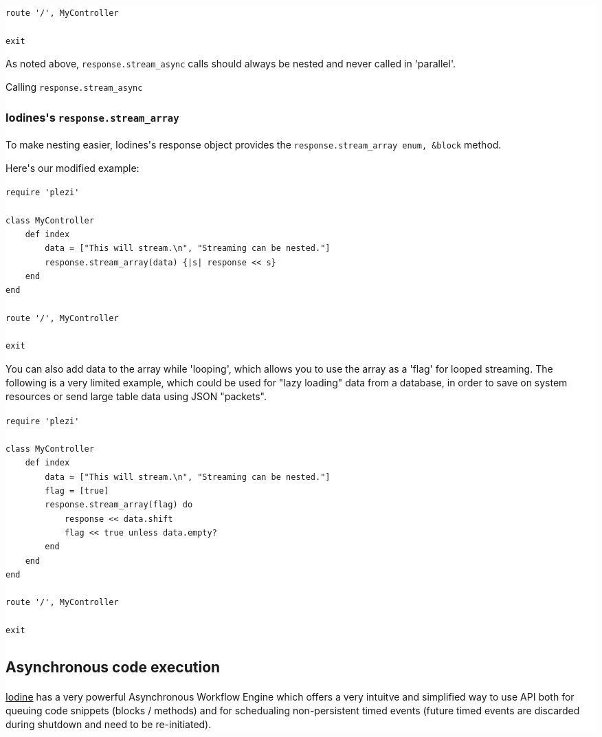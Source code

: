     route '/', MyController

    exit

As noted above, `response.stream_async` calls should always be nested and never called in 'parallel'.

Calling `response.stream_async`

### Iodines's `response.stream_array`

To make nesting easier, Iodines's response object provides the `response.stream_array enum, &block` method.

Here's our modified example:

    require 'plezi'

    class MyController
        def index
            data = ["This will stream.\n", "Streaming can be nested."]
            response.stream_array(data) {|s| response << s}
        end
    end

    route '/', MyController

    exit

You can also add data to the array while 'looping', which allows you to use the array as a 'flag' for looped streaming. The following is a very limited example, which could be used for "lazy loading" data from a database, in order to save on system resources or send large table data using JSON "packets".

    require 'plezi'

    class MyController
        def index
            data = ["This will stream.\n", "Streaming can be nested."]
            flag = [true]
            response.stream_array(flag) do
                response << data.shift
                flag << true unless data.empty?
            end
        end
    end

    route '/', MyController

    exit

## Asynchronous code execution

[Iodine](https://github.com/boazsegev/iodine) has a very powerful Asynchronous Workflow Engine which offers a very intuitve and simplified way to use API both for queuing code snippets (blocks / methods) and for schedualing non-persistent timed events (future timed events are discarded during shutdown and need to be re-initiated).
